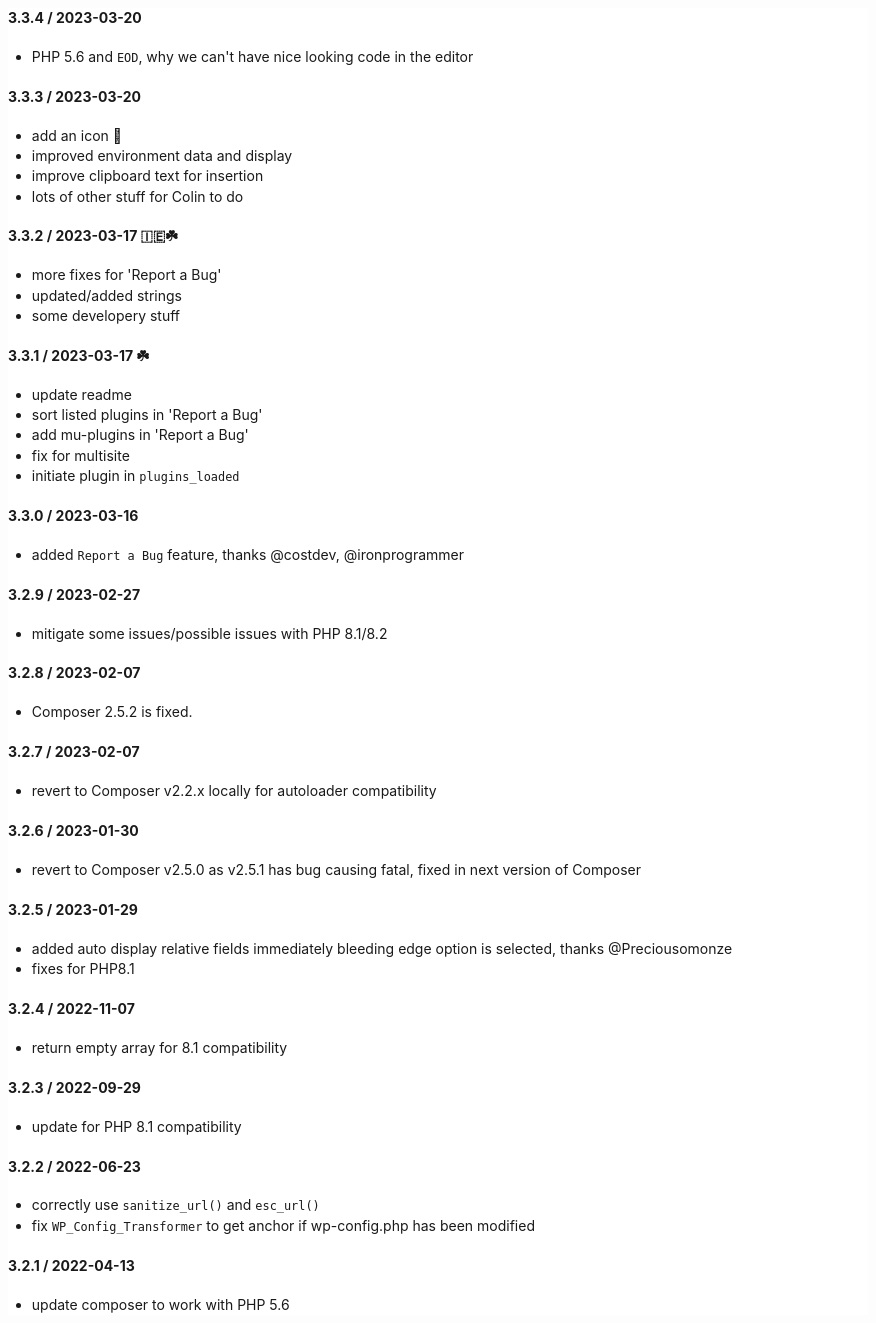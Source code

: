 #### 3.3.4 / 2023-03-20
* PHP 5.6 and `EOD`, why we can't have nice looking code in the editor

#### 3.3.3 / 2023-03-20
* add an icon 🐞
* improved environment data and display
* improve clipboard text for insertion
* lots of other stuff for Colin to do

#### 3.3.2 / 2023-03-17 🇮🇪☘️
* more fixes for 'Report a Bug'
* updated/added strings
* some developery stuff

#### 3.3.1 / 2023-03-17 ☘️
* update readme
* sort listed plugins in 'Report a Bug'
* add mu-plugins in 'Report a Bug'
* fix for multisite
* initiate plugin in `plugins_loaded`

#### 3.3.0 / 2023-03-16
* added `Report a Bug` feature, thanks @costdev, @ironprogrammer

#### 3.2.9 / 2023-02-27
* mitigate some issues/possible issues with PHP 8.1/8.2

#### 3.2.8 / 2023-02-07
* Composer 2.5.2 is fixed.

#### 3.2.7 / 2023-02-07
* revert to Composer v2.2.x locally for autoloader compatibility

#### 3.2.6 / 2023-01-30
* revert to Composer v2.5.0 as v2.5.1 has bug causing fatal, fixed in next version of Composer

#### 3.2.5 / 2023-01-29
* added auto display relative fields immediately bleeding edge option is selected, thanks @Preciousomonze
* fixes for PHP8.1

#### 3.2.4 / 2022-11-07
* return empty array for 8.1 compatibility

#### 3.2.3 / 2022-09-29
* update for PHP 8.1 compatibility

#### 3.2.2 / 2022-06-23
* correctly use `sanitize_url()` and `esc_url()`
* fix `WP_Config_Transformer` to get anchor if wp-config.php has been modified

#### 3.2.1 / 2022-04-13
* update composer to work with PHP 5.6
